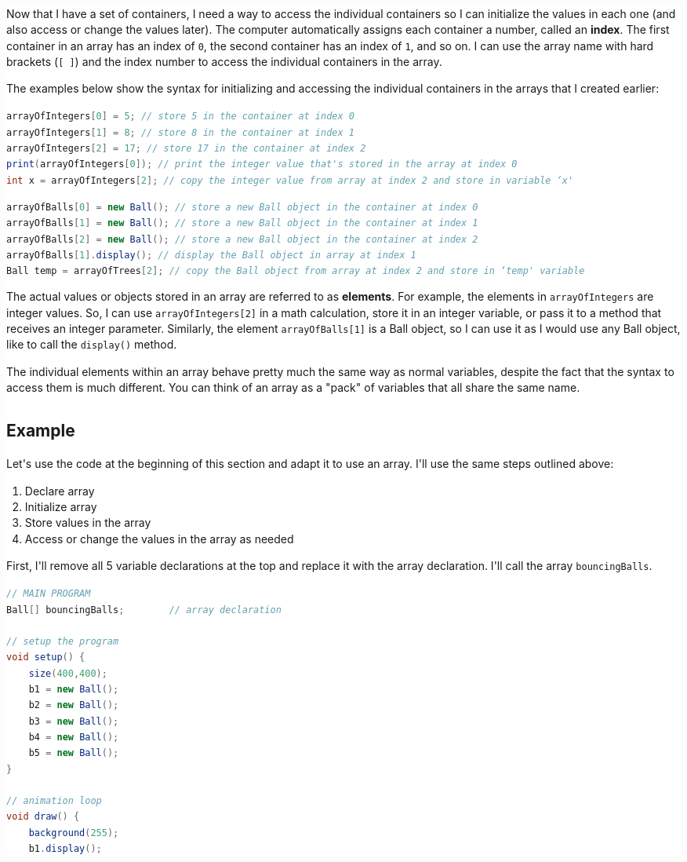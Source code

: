Now that I have a set of containers, I need a way to access the individual containers so I can initialize the values in each one (and also access or change the values later). The computer automatically assigns each container a number, called an **index**. The first container in an array has an index of `0`, the second container has an index of `1`, and so on. I can use the array name with hard brackets (`[ ]`) and the index number to access the individual containers in the array.

The examples below show the syntax for initializing and accessing the individual containers in the arrays that I created earlier:

```java
arrayOfIntegers[0] = 5; // store 5 in the container at index 0
arrayOfIntegers[1] = 8; // store 8 in the container at index 1
arrayOfIntegers[2] = 17; // store 17 in the container at index 2 
print(arrayOfIntegers[0]); // print the integer value that's stored in the array at index 0 
int x = arrayOfIntegers[2]; // copy the integer value from array at index 2 and store in variable ‘x'
```

```java
arrayOfBalls[0] = new Ball(); // store a new Ball object in the container at index 0
arrayOfBalls[1] = new Ball(); // store a new Ball object in the container at index 1
arrayOfBalls[2] = new Ball(); // store a new Ball object in the container at index 2
arrayOfBalls[1].display(); // display the Ball object in array at index 1
Ball temp = arrayOfTrees[2]; // copy the Ball object from array at index 2 and store in ‘temp' variable
```

The actual values or objects stored in an array are referred to as **elements**. For example, the elements in `arrayOfIntegers` are integer values. So, I can use `arrayOfIntegers[2]` in a math calculation, store it in an integer variable, or pass it to a method that receives an integer parameter. Similarly, the element `arrayOfBalls[1]` is a Ball object, so I can use it as I would use any Ball object, like to call the `display()` method.

The individual elements within an array behave pretty much the same way as normal variables, despite the fact that the syntax to access them is much different. You can think of an array as a "pack" of variables that all share the same name.

## Example

Let's use the code at the beginning of this section and adapt it to use an array. I'll use the same steps outlined above:

1. Declare array
2. Initialize array
3. Store values in the array
4. Access or change the values in the array as needed

First, I'll remove all 5 variable declarations at the top and replace it with the array declaration. I'll call the array `bouncingBalls`.

```java
// MAIN PROGRAM
Ball[] bouncingBalls;        // array declaration

// setup the program
void setup() {
    size(400,400);
    b1 = new Ball();
    b2 = new Ball();
    b3 = new Ball();
    b4 = new Ball();
    b5 = new Ball();
}

// animation loop
void draw() {
    background(255);
    b1.display();
```